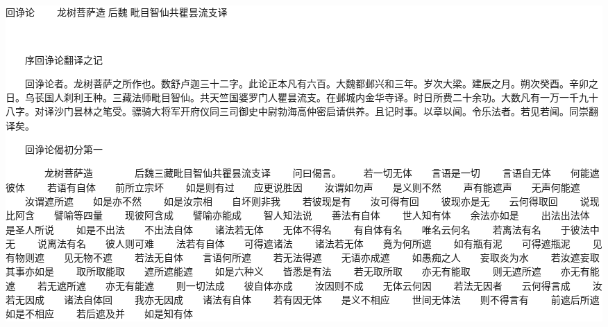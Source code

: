   回诤论
                        　　龙树菩萨造  后魏 毗目智仙共瞿昙流支译

                        
        　      


　　序回诤论翻译之记

　　回诤论者。龙树菩萨之所作也。数舒卢迦三十二字。此论正本凡有六百。大魏都邺兴和三年。岁次大梁。建辰之月。朔次癸酉。辛卯之日。乌苌国人刹利王种。三藏法师毗目智仙。共天竺国婆罗门人瞿昙流支。在邺城内金华寺译。时日所费二十余功。大数凡有一万一千九十八字。对译沙门昙林之笔受。骠骑大将军开府仪同三司御史中尉勃海高仲密启请供养。且记时事。以章以闻。令乐法者。若见若闻。同崇翻译矣。

　　回诤论偈初分第一

　　　　龙树菩萨造
　　　　后魏三藏毗目智仙共瞿昙流支译
　　问曰偈言。
　　若一切无体　　言语是一切
　　言语自无体　　何能遮彼体
　　若语有自体　　前所立宗坏
　　如是则有过　　应更说胜因
　　汝谓如勿声　　是义则不然
　　声有能遮声　　无声何能遮
　　汝谓遮所遮　　如是亦不然
　　如是汝宗相　　自坏则非我
　　若彼现是有　　汝可得有回
　　彼现亦是无　　云何得取回
　　说现比阿含　　譬喻等四量
　　现彼阿含成　　譬喻亦能成
　　智人知法说　　善法有自体
　　世人知有体　　余法亦如是
　　出法出法体　　是圣人所说
　　如是不出法　　不出法自体
　　诸法若无体　　无体不得名
　　有自体有名　　唯名云何名
　　若离法有名　　于彼法中无
　　说离法有名　　彼人则可难
　　法若有自体　　可得遮诸法
　　诸法若无体　　竟为何所遮
　　如有瓶有泥　　可得遮瓶泥
　　见有物则遮　　见无物不遮
　　若法无自体　　言语何所遮
　　若无法得遮　　无语亦成遮
　　如愚痴之人　　妄取炎为水
　　若汝遮妄取　　其事亦如是
　　取所取能取　　遮所遮能遮
　　如是六种义　　皆悉是有法
　　若无取所取　　亦无有能取
　　则无遮所遮　　亦无有能遮
　　若无遮所遮　　亦无有能遮
　　则一切法成　　彼自体亦成
　　汝因则不成　　无体云何因
　　若法无因者　　云何得言成
　　汝若无因成　　诸法自体回
　　我亦无因成　　诸法有自体
　　若有因无体　　是义不相应
　　世间无体法　　则不得言有
　　前遮后所遮　　如是不相应
　　若后遮及并　　如是知有体
